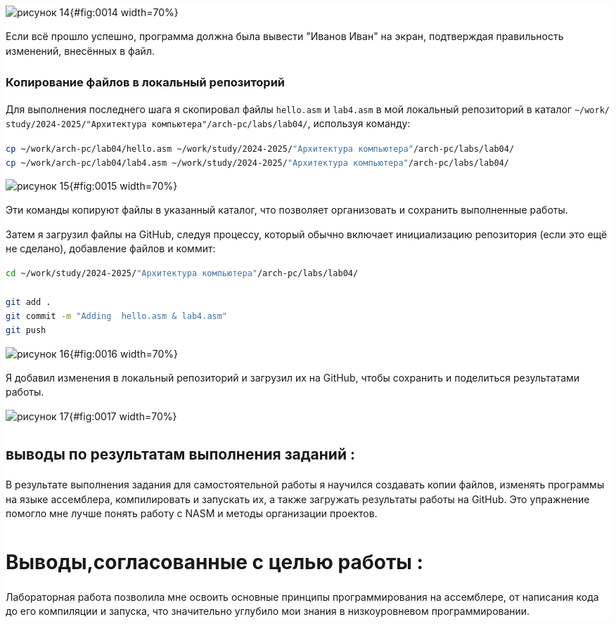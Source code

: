![рисунок 14](/home/imadakrour/Pictures/lab04/14.png){#fig:0014 width=70%}

Если всё прошло успешно, программа должна была вывести "Иванов Иван" на экран, подтверждая правильность изменений, внесённых в файл.


### Копирование файлов в локальный репозиторий

Для выполнения последнего шага я скопировал файлы `hello.asm` и `lab4.asm` в мой локальный репозиторий в каталог `~/work/study/2024-2025/"Архитектура компьютера"/arch-pc/labs/lab04/`, используя команду:

```bash
cp ~/work/arch-pc/lab04/hello.asm ~/work/study/2024-2025/"Архитектура компьютера"/arch-pc/labs/lab04/
cp ~/work/arch-pc/lab04/lab4.asm ~/work/study/2024-2025/"Архитектура компьютера"/arch-pc/labs/lab04/
```

![рисунок 15](/home/imadakrour/Pictures/lab04/15.png){#fig:0015 width=70%}

Эти команды копируют файлы в указанный каталог, что позволяет организовать и сохранить выполненные работы.

Затем я загрузил файлы на GitHub, следуя процессу, который обычно включает инициализацию репозитория (если это ещё не сделано), добавление файлов и коммит:

```bash
cd ~/work/study/2024-2025/"Архитектура компьютера"/arch-pc/labs/lab04/

git add .
git commit -m "Adding  hello.asm & lab4.asm"
git push 
```

![рисунок 16](/home/imadakrour/Pictures/lab04/16.png){#fig:0016 width=70%}

Я добавил изменения в локальный репозиторий и загрузил их на GitHub, чтобы сохранить и поделиться результатами работы.

![рисунок 17](/home/imadakrour/Pictures/lab04/17.png){#fig:0017 width=70%}


## выводы по результатам выполнения заданий :

В результате выполнения задания для самостоятельной работы я научился создавать копии файлов, изменять программы на языке ассемблера, компилировать и запускать их, а также загружать результаты работы на GitHub. Это упражнение помогло мне лучше понять работу с NASM и методы организации проектов.


# Выводы,согласованные с целью работы : 

Лабораторная работа позволила мне освоить основные принципы программирования на ассемблере, от написания кода до его компиляции и запуска, что значительно углубило мои знания в низкоуровневом программировании.
